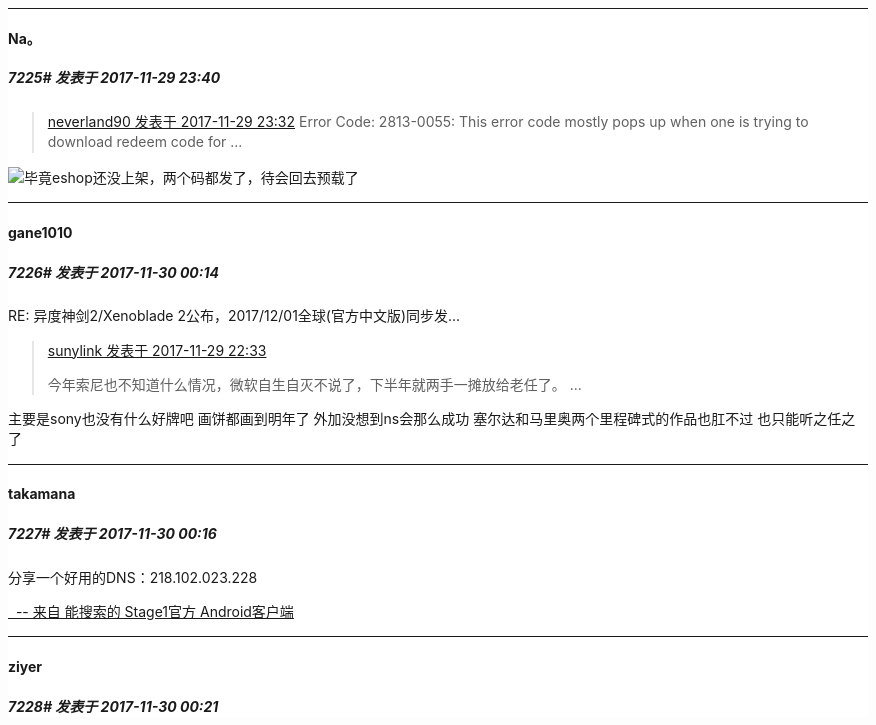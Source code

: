 



*****

####  Na。  
##### 7225#       发表于 2017-11-29 23:40



<blockquote><a href="httphttps://bbs.saraba1st.com/2b/forum.php?mod=redirect&amp;goto=findpost&amp;pid=37865649&amp;ptid=1368000" target="_blank">neverland90 发表于 2017-11-29 23:32</a>
Error Code: 2813-0055:
This error code mostly pops up when one is trying to download redeem code for ...</blockquote>
<img src="https://static.saraba1st.com/image/smiley/face2017/001.png" referrerpolicy="no-referrer">毕竟eshop还没上架，两个码都发了，待会回去预载了







*****

####  gane1010  
##### 7226#       发表于 2017-11-30 00:14

RE: 异度神剑2/Xenoblade 2公布，2017/12/01全球(官方中文版)同步发...


<blockquote><a href="httphttps://bbs.saraba1st.com/2b/forum.php?mod=redirect&amp;goto=findpost&amp;pid=37865205&amp;ptid=1368000" target="_blank">sunylink 发表于 2017-11-29 22:33</a>

今年索尼也不知道什么情况，微软自生自灭不说了，下半年就两手一摊放给老任了。 ...</blockquote>
主要是sony也没有什么好牌吧 画饼都画到明年了 外加没想到ns会那么成功 塞尔达和马里奥两个里程碑式的作品也肛不过 也只能听之任之了







*****

####  takamana  
##### 7227#       发表于 2017-11-30 00:16




分享一个好用的DNS：218.102.023.228

[  -- 来自 能搜索的 Stage1官方 Android客户端](https://www.coolapk.com/apk/140634)







*****

####  ziyer  
##### 7228#       发表于 2017-11-30 00:21
